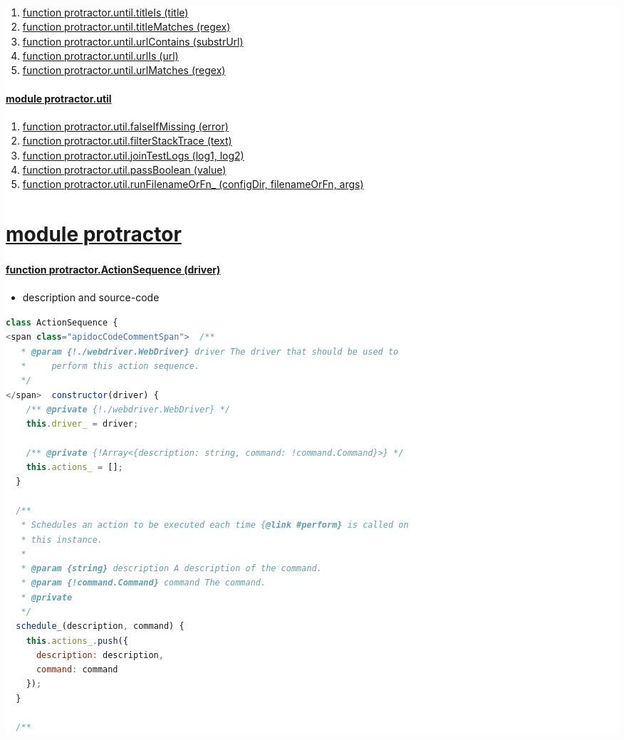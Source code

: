 1.  [function <span class="apidocSignatureSpan">protractor.until.</span>titleIs (title)](#apidoc.element.protractor.until.titleIs)
1.  [function <span class="apidocSignatureSpan">protractor.until.</span>titleMatches (regex)](#apidoc.element.protractor.until.titleMatches)
1.  [function <span class="apidocSignatureSpan">protractor.until.</span>urlContains (substrUrl)](#apidoc.element.protractor.until.urlContains)
1.  [function <span class="apidocSignatureSpan">protractor.until.</span>urlIs (url)](#apidoc.element.protractor.until.urlIs)
1.  [function <span class="apidocSignatureSpan">protractor.until.</span>urlMatches (regex)](#apidoc.element.protractor.until.urlMatches)

#### [module protractor.util](#apidoc.module.protractor.util)
1.  [function <span class="apidocSignatureSpan">protractor.util.</span>falseIfMissing (error)](#apidoc.element.protractor.util.falseIfMissing)
1.  [function <span class="apidocSignatureSpan">protractor.util.</span>filterStackTrace (text)](#apidoc.element.protractor.util.filterStackTrace)
1.  [function <span class="apidocSignatureSpan">protractor.util.</span>joinTestLogs (log1, log2)](#apidoc.element.protractor.util.joinTestLogs)
1.  [function <span class="apidocSignatureSpan">protractor.util.</span>passBoolean (value)](#apidoc.element.protractor.util.passBoolean)
1.  [function <span class="apidocSignatureSpan">protractor.util.</span>runFilenameOrFn_ (configDir, filenameOrFn, args)](#apidoc.element.protractor.util.runFilenameOrFn_)



# <a name="apidoc.module.protractor"></a>[module protractor](#apidoc.module.protractor)

#### <a name="apidoc.element.protractor.ActionSequence"></a>[function <span class="apidocSignatureSpan">protractor.</span>ActionSequence (driver)](#apidoc.element.protractor.ActionSequence)
- description and source-code
```javascript
class ActionSequence {
<span class="apidocCodeCommentSpan">  /**
   * @param {!./webdriver.WebDriver} driver The driver that should be used to
   *     perform this action sequence.
   */
</span>  constructor(driver) {
    /** @private {!./webdriver.WebDriver} */
    this.driver_ = driver;

    /** @private {!Array<{description: string, command: !command.Command}>} */
    this.actions_ = [];
  }

  /**
   * Schedules an action to be executed each time {@link #perform} is called on
   * this instance.
   *
   * @param {string} description A description of the command.
   * @param {!command.Command} command The command.
   * @private
   */
  schedule_(description, command) {
    this.actions_.push({
      description: description,
      command: command
    });
  }

  /**
```